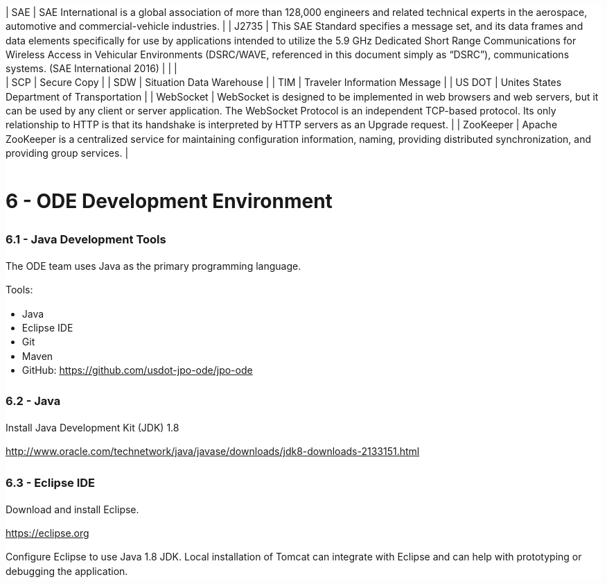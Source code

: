 | SAE       | SAE International is a global association of more than 128,000 engineers and related technical experts in the aerospace, automotive and commercial-vehicle industries.                                                                                                                                                                               |
| J2735     | This SAE Standard specifies a message set, and its data frames and data elements specifically for use by applications intended to utilize the 5.9 GHz Dedicated Short Range Communications for Wireless Access in Vehicular Environments (DSRC/WAVE, referenced in this document simply as “DSRC”), communications systems. (SAE International 2016) |
|           |                                                                                                                                                                                                                                                                                                                                                      
| SCP       | Secure Copy                                                                                                                                                                                                                                                                                                                                          |
| SDW       | Situation Data Warehouse                                                                                                                                                                                                                                                                                                                             |
| TIM       | Traveler Information Message                                                                                                                                                                                                                                                                                                                         |
| US DOT    | Unites States Department of Transportation                                                                                                                                                                                                                                                                                                           |
| WebSocket | WebSocket is designed to be implemented in web browsers and web servers, but it can be used by any client or server application. The WebSocket Protocol is an independent TCP-based protocol. Its only relationship to HTTP is that its handshake is interpreted by HTTP servers as an Upgrade request.                                              |
| ZooKeeper | Apache ZooKeeper is a centralized service for maintaining configuration information, naming, providing distributed synchronization, and providing group services.                                                                                                                                                                                    |

<a name="ode-development-environment">

# 6 - ODE Development Environment

<a name="java-development-tools">

### 6.1 - Java Development Tools

The ODE team uses Java as the primary programming language.

Tools:

- Java
- Eclipse IDE
- Git
- Maven
- GitHub: <https://github.com/usdot-jpo-ode/jpo-ode>

<a name="java">

### 6.2 - Java

Install Java Development Kit (JDK) 1.8

<http://www.oracle.com/technetwork/java/javase/downloads/jdk8-downloads-2133151.html>

<a name="eclipse-ide">

### 6.3 - Eclipse IDE

Download and install Eclipse.

<https://eclipse.org>

Configure Eclipse to use Java 1.8 JDK. Local installation of Tomcat can
integrate with Eclipse and can help with prototyping or debugging the
application.

<a name="maven">
